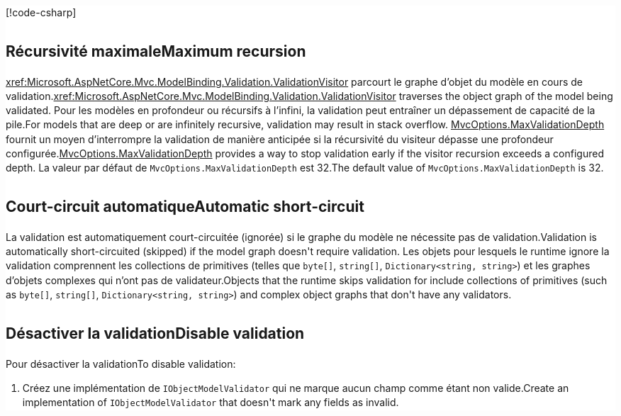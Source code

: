 [!code-csharp[](validation/samples/3.x/ValidationSample/Startup.cs?name=snippet_Configuration&highlight=4)]

## <a name="maximum-recursion"></a><span data-ttu-id="87993-237">Récursivité maximale</span><span class="sxs-lookup"><span data-stu-id="87993-237">Maximum recursion</span></span>

<span data-ttu-id="87993-238"><xref:Microsoft.AspNetCore.Mvc.ModelBinding.Validation.ValidationVisitor> parcourt le graphe d’objet du modèle en cours de validation.</span><span class="sxs-lookup"><span data-stu-id="87993-238"><xref:Microsoft.AspNetCore.Mvc.ModelBinding.Validation.ValidationVisitor> traverses the object graph of the model being validated.</span></span> <span data-ttu-id="87993-239">Pour les modèles en profondeur ou récursifs à l’infini, la validation peut entraîner un dépassement de capacité de la pile.</span><span class="sxs-lookup"><span data-stu-id="87993-239">For models that are deep or are infinitely recursive, validation may result in stack overflow.</span></span> <span data-ttu-id="87993-240">[MvcOptions.MaxValidationDepth](xref:Microsoft.AspNetCore.Mvc.MvcOptions.MaxValidationDepth) fournit un moyen d’interrompre la validation de manière anticipée si la récursivité du visiteur dépasse une profondeur configurée.</span><span class="sxs-lookup"><span data-stu-id="87993-240">[MvcOptions.MaxValidationDepth](xref:Microsoft.AspNetCore.Mvc.MvcOptions.MaxValidationDepth) provides a way to stop validation early if the visitor recursion exceeds a configured depth.</span></span> <span data-ttu-id="87993-241">La valeur par défaut de `MvcOptions.MaxValidationDepth` est 32.</span><span class="sxs-lookup"><span data-stu-id="87993-241">The default value of `MvcOptions.MaxValidationDepth` is 32.</span></span>

## <a name="automatic-short-circuit"></a><span data-ttu-id="87993-242">Court-circuit automatique</span><span class="sxs-lookup"><span data-stu-id="87993-242">Automatic short-circuit</span></span>

<span data-ttu-id="87993-243">La validation est automatiquement court-circuitée (ignorée) si le graphe du modèle ne nécessite pas de validation.</span><span class="sxs-lookup"><span data-stu-id="87993-243">Validation is automatically short-circuited (skipped) if the model graph doesn't require validation.</span></span> <span data-ttu-id="87993-244">Les objets pour lesquels le runtime ignore la validation comprennent les collections de primitives (telles que `byte[]`, `string[]`, `Dictionary<string, string>`) et les graphes d’objets complexes qui n’ont pas de validateur.</span><span class="sxs-lookup"><span data-stu-id="87993-244">Objects that the runtime skips validation for include collections of primitives (such as `byte[]`, `string[]`, `Dictionary<string, string>`) and complex object graphs that don't have any validators.</span></span>

## <a name="disable-validation"></a><span data-ttu-id="87993-245">Désactiver la validation</span><span class="sxs-lookup"><span data-stu-id="87993-245">Disable validation</span></span>

<span data-ttu-id="87993-246">Pour désactiver la validation</span><span class="sxs-lookup"><span data-stu-id="87993-246">To disable validation:</span></span>

1. <span data-ttu-id="87993-247">Créez une implémentation de `IObjectModelValidator` qui ne marque aucun champ comme étant non valide.</span><span class="sxs-lookup"><span data-stu-id="87993-247">Create an implementation of `IObjectModelValidator` that doesn't mark any fields as invalid.</span></span>
